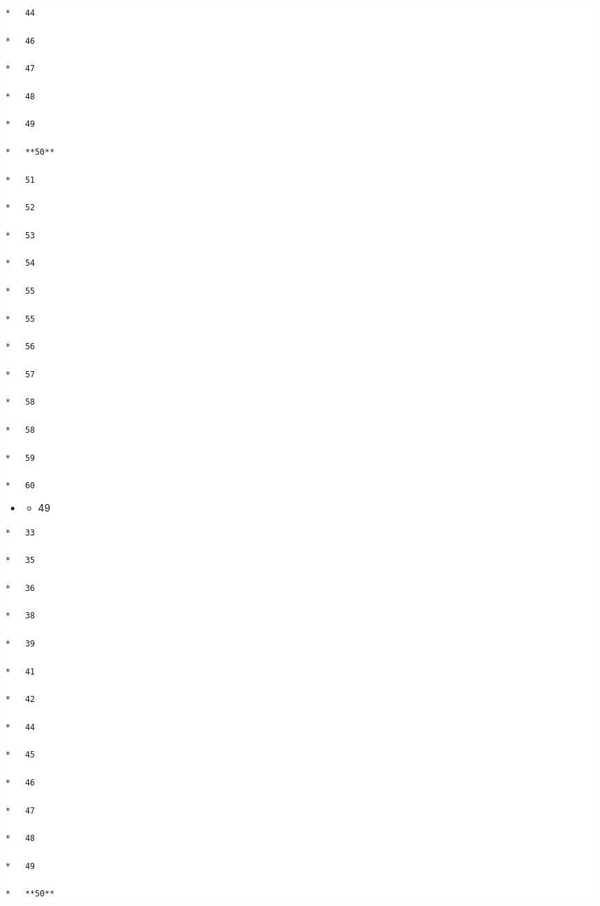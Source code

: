    *   44

    *   46

    *   47

    *   48

    *   49

    *   **50**

    *   51

    *   52

    *   53

    *   54

    *   55

    *   55

    *   56

    *   57

    *   58

    *   58

    *   59

    *   60


*    *   49

    *   33

    *   35

    *   36

    *   38

    *   39

    *   41

    *   42

    *   44

    *   45

    *   46

    *   47

    *   48

    *   49

    *   **50**
